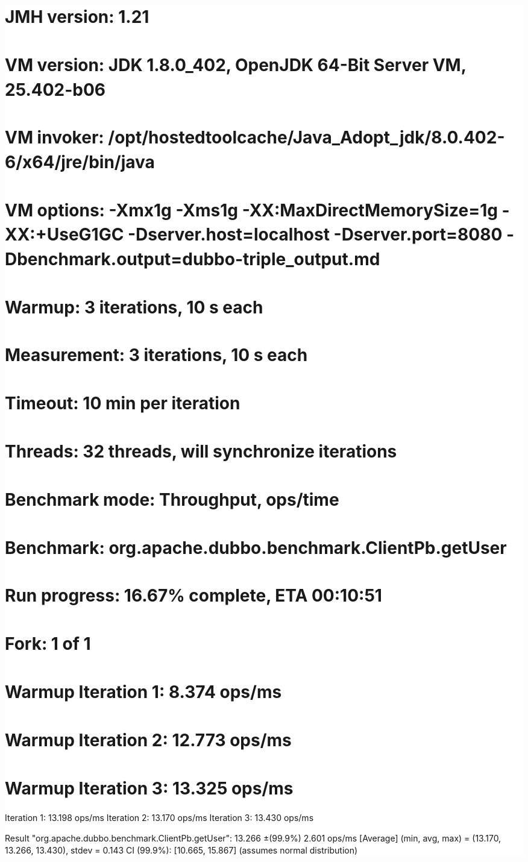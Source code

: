 
# JMH version: 1.21
# VM version: JDK 1.8.0_402, OpenJDK 64-Bit Server VM, 25.402-b06
# VM invoker: /opt/hostedtoolcache/Java_Adopt_jdk/8.0.402-6/x64/jre/bin/java
# VM options: -Xmx1g -Xms1g -XX:MaxDirectMemorySize=1g -XX:+UseG1GC -Dserver.host=localhost -Dserver.port=8080 -Dbenchmark.output=dubbo-triple_output.md
# Warmup: 3 iterations, 10 s each
# Measurement: 3 iterations, 10 s each
# Timeout: 10 min per iteration
# Threads: 32 threads, will synchronize iterations
# Benchmark mode: Throughput, ops/time
# Benchmark: org.apache.dubbo.benchmark.ClientPb.getUser

# Run progress: 16.67% complete, ETA 00:10:51
# Fork: 1 of 1
# Warmup Iteration   1: 8.374 ops/ms
# Warmup Iteration   2: 12.773 ops/ms
# Warmup Iteration   3: 13.325 ops/ms
Iteration   1: 13.198 ops/ms
Iteration   2: 13.170 ops/ms
Iteration   3: 13.430 ops/ms


Result "org.apache.dubbo.benchmark.ClientPb.getUser":
  13.266 ±(99.9%) 2.601 ops/ms [Average]
  (min, avg, max) = (13.170, 13.266, 13.430), stdev = 0.143
  CI (99.9%): [10.665, 15.867] (assumes normal distribution)
